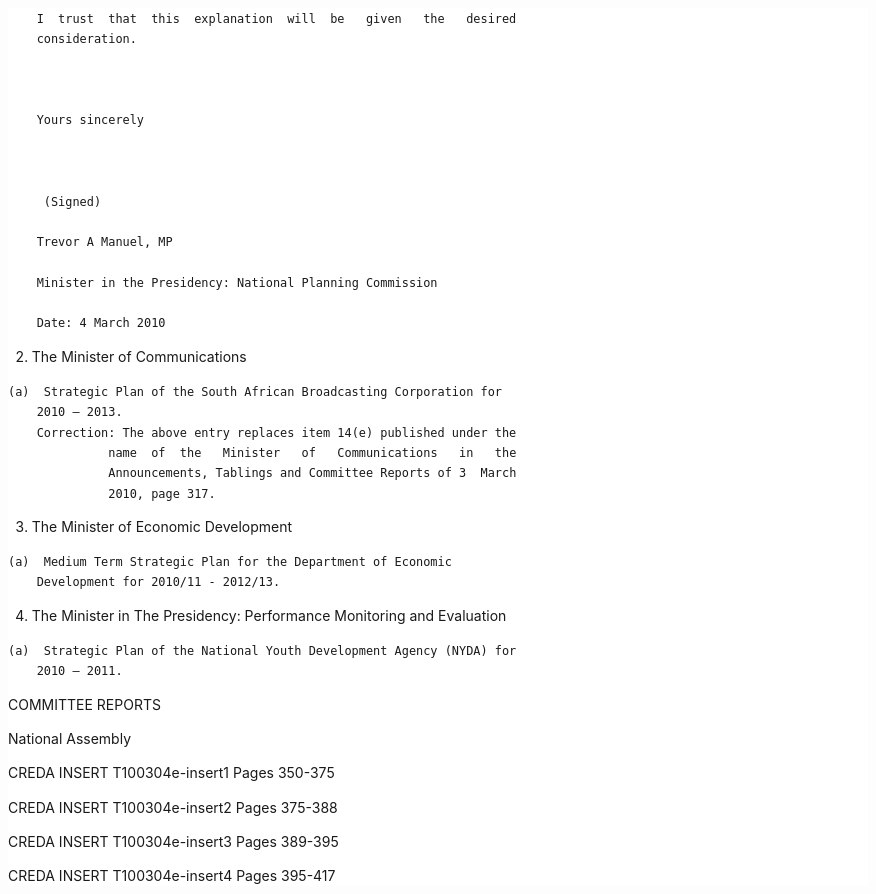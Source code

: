 
        I  trust  that  this  explanation  will  be   given   the   desired
        consideration.



        Yours sincerely



         (Signed)

        Trevor A Manuel, MP

        Minister in the Presidency: National Planning Commission

        Date: 4 March 2010


2.   The Minister of Communications

    (a)  Strategic Plan of the South African Broadcasting Corporation for
        2010 – 2013.
        Correction: The above entry replaces item 14(e) published under the
                  name  of  the   Minister   of   Communications   in   the
                  Announcements, Tablings and Committee Reports of 3  March
                  2010, page 317.


3.   The Minister of Economic Development


    (a)  Medium Term Strategic Plan for the Department of Economic
        Development for 2010/11 - 2012/13.


4.   The Minister in The Presidency: Performance Monitoring and Evaluation


    (a)  Strategic Plan of the National Youth Development Agency (NYDA) for
        2010 – 2011.

COMMITTEE REPORTS

National Assembly

CREDA INSERT T100304e-insert1 Pages 350-375

CREDA INSERT T100304e-insert2 Pages 375-388

CREDA INSERT T100304e-insert3 Pages 389-395

CREDA INSERT T100304e-insert4 Pages 395-417


